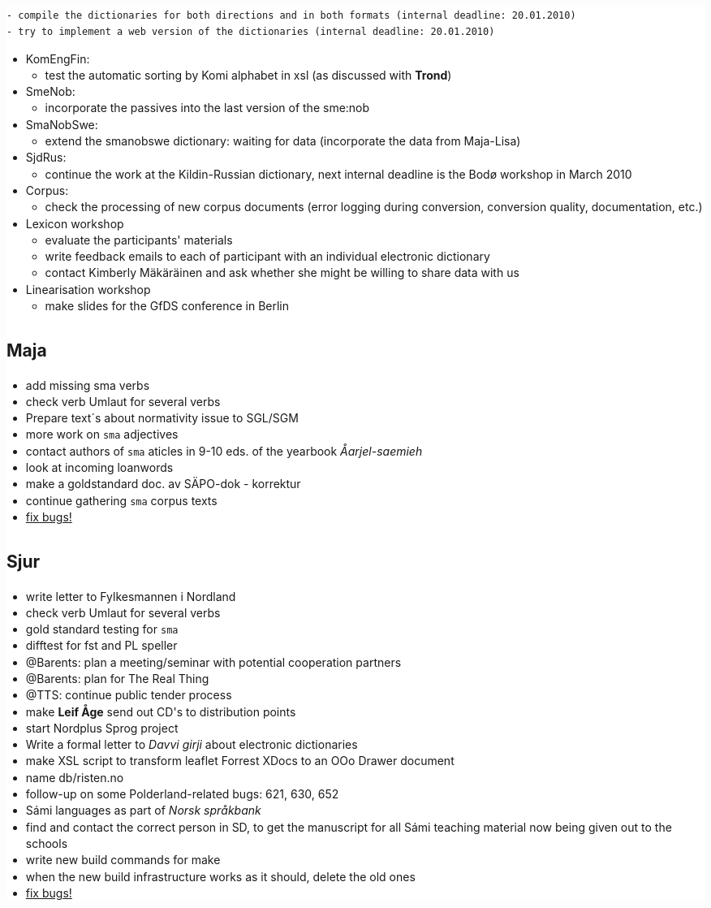     - compile the dictionaries for both directions and in both formats (internal deadline: 20.01.2010)
    - try to implement a web version of the dictionaries (internal deadline: 20.01.2010)
* KomEngFin:
    - test the automatic sorting by Komi alphabet in xsl (as discussed
   with **Trond**)
* SmeNob:
    - incorporate the passives into the last version of the sme:nob
* SmaNobSwe:
    - extend the smanobswe dictionary: waiting for data (incorporate the data from
   Maja-Lisa)
* SjdRus:
    - continue the work at the Kildin-Russian dictionary, next internal deadline is
   the Bodø workshop in March 2010
* Corpus:
    - check the processing of new corpus documents (error logging during
   conversion, conversion quality, documentation, etc.)
* Lexicon workshop
    - evaluate the participants' materials
    - write feedback emails to each of participant with an individual electronic
   dictionary
    - contact Kimberly Mäkäräinen and ask whether she might be willing to share
   data with us
* Linearisation workshop
    - make slides for the GfDS conference in Berlin

## Maja

* add missing sma verbs
* check verb Umlaut for several verbs
* Prepare text´s about normativity issue to SGL/SGM
* more work on `sma` adjectives
* contact authors of `sma` aticles in 9-10 eds. of the yearbook
  *Åarjel-saemieh*
* look at incoming loanwords
* make a goldstandard doc. av SÄPO-dok - korrektur 
* continue gathering `sma` corpus texts
* [fix bugs!](http://giellatekno.uit.no/bugzilla)

## Sjur

* write letter to Fylkesmannen i Nordland
* check verb Umlaut for several verbs
* gold standard testing for `sma`
* difftest for fst and PL speller
* @Barents: plan a meeting/seminar with potential cooperation partners
* @Barents: plan for The Real Thing
* @TTS: continue public tender process
* make **Leif Åge** send out CD's to distribution points
* start Nordplus Sprog project
* Write a formal letter to *Davvi girji* about electronic dictionaries
* make XSL script to transform leaflet Forrest XDocs to an OOo Drawer document
* name db/risten.no
* follow-up on some Polderland-related bugs: 621, 630, 652
* Sámi languages as part of *Norsk språkbank*
* find and contact the correct person in SD, to get the manuscript for all Sámi
  teaching material now being given out to the schools
* write new build commands for make
* when the new build infrastructure works as it should, delete the old ones
* [fix bugs!](http://giellatekno.uit.no/bugzilla)
